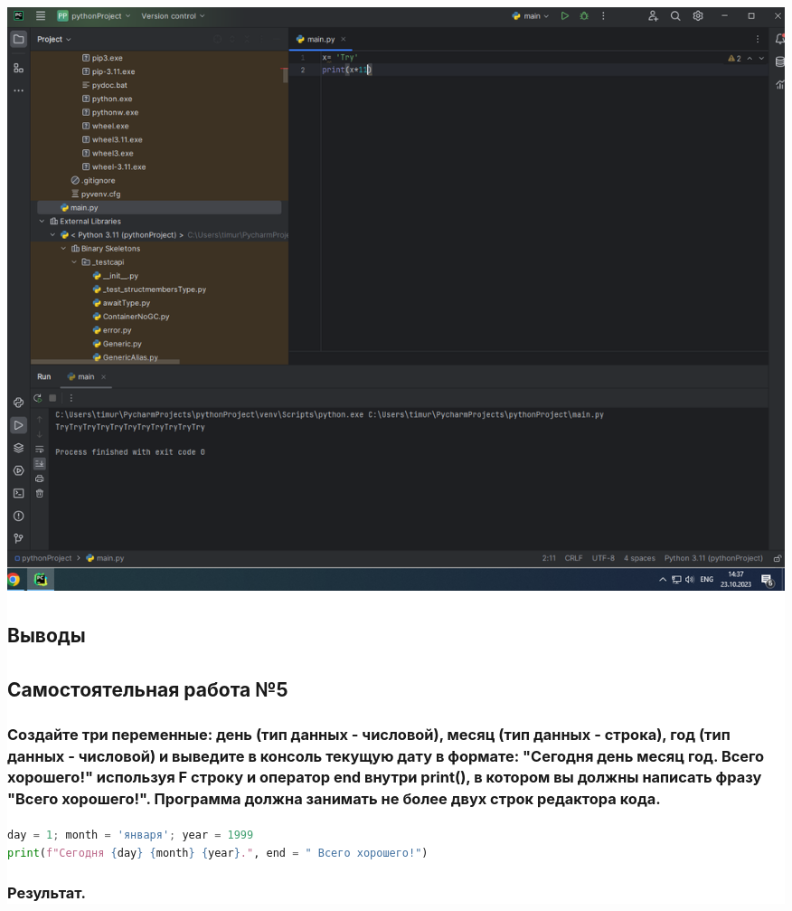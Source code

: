 ![Меню](https://github.com/Faeflayer/SoftEng/blob/Tema_2/pics/.4.png )

## Выводы


## Самостоятельная работа №5
### Создайте три переменные: день (тип данных - числовой), месяц (тип данных - строка), год (тип данных - числовой) и выведите в консоль текущую дату в формате: "Сегодня день месяц год. Всего хорошего!" используя F строку и оператор end внутри print(), в котором вы должны написать фразу "Всего хорошего!". Программа должна занимать не более двух строк редактора кода.
```python
day = 1; month = 'января'; year = 1999
print(f"Сегодня {day} {month} {year}.", end = " Всего хорошего!")
```
### Результат.